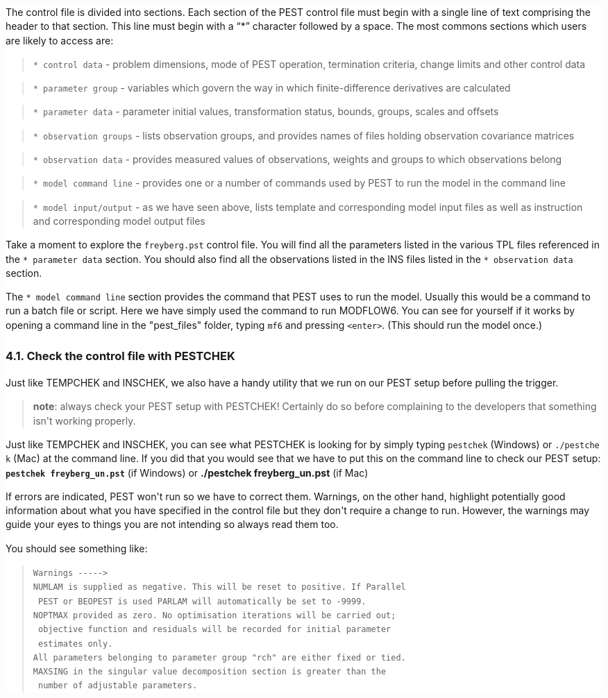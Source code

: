 The control file is divided into sections. Each section of the PEST control file must begin with a single line of text comprising the header to that section. This line must begin with a “*” character followed by a space.  The most commons sections which users are likely to access are:

> `* control data` - problem dimensions, mode of PEST operation, termination criteria, change limits and other control data

> `* parameter group` - variables which govern the way in which finite-difference derivatives are calculated

>  `* parameter data` - parameter initial values, transformation status, bounds,
groups, scales and offsets

> `* observation groups` - lists observation groups, and provides names of files holding observation covariance matrices

> `* observation data` - provides measured values of observations, weights and groups to which observations belong

> `* model command line` - provides one or a number of commands used by PEST to run the model in the command line

> `* model input/output` - as we have seen above, lists template and corresponding model input files as well as instruction and corresponding model output files


Take a moment to explore the `freyberg.pst` control file. You will find all the parameters listed in the various TPL files referenced in the `* parameter data` section. You should also find all the observations listed in the INS files listed in the `* observation data` section.

The `* model command line` section provides the command that PEST uses to run the model. Usually this would be a command to run a batch file or script. Here we have simply used the command to run MODFLOW6. You can see for yourself if it works by opening a command line in the "pest_files" folder, typing `mf6` and pressing `<enter>`. (This should run the model once.) 

### 4.1. Check the control file with PESTCHEK

Just like TEMPCHEK and INSCHEK, we also have a handy utility that we run on our PEST setup before pulling the trigger. 

> **note**: always check your PEST setup with PESTCHEK! Certainly do so before complaining to the developers that something isn't working properly. 

Just like TEMPCHEK and INSCHEK, you can see what PESTCHEK is looking for by simply typing `pestchek` (Windows) or `./pestchek` (Mac) at the command line.  If you did that you would see that we have to put this on the command line to check our PEST setup: __`pestchek freyberg_un.pst`__ (if Windows) or __./pestchek freyberg_un.pst__ (if Mac)

If errors are indicated, PEST won't run so we have to correct them. Warnings, on the other hand, highlight potentially good information about what you have specified in the control file but they don't require a change to run. However, the warnings may guide your eyes to things you are not intending so always read them too.

You should see something like:

>```
>Warnings ----->
>NUMLAM is supplied as negative. This will be reset to positive. If Parallel
>  PEST or BEOPEST is used PARLAM will automatically be set to -9999.
>NOPTMAX provided as zero. No optimisation iterations will be carried out;
>  objective function and residuals will be recorded for initial parameter
>  estimates only.
>All parameters belonging to parameter group "rch" are either fixed or tied.
>MAXSING in the singular value decomposition section is greater than the
>  number of adjustable parameters.
>```
